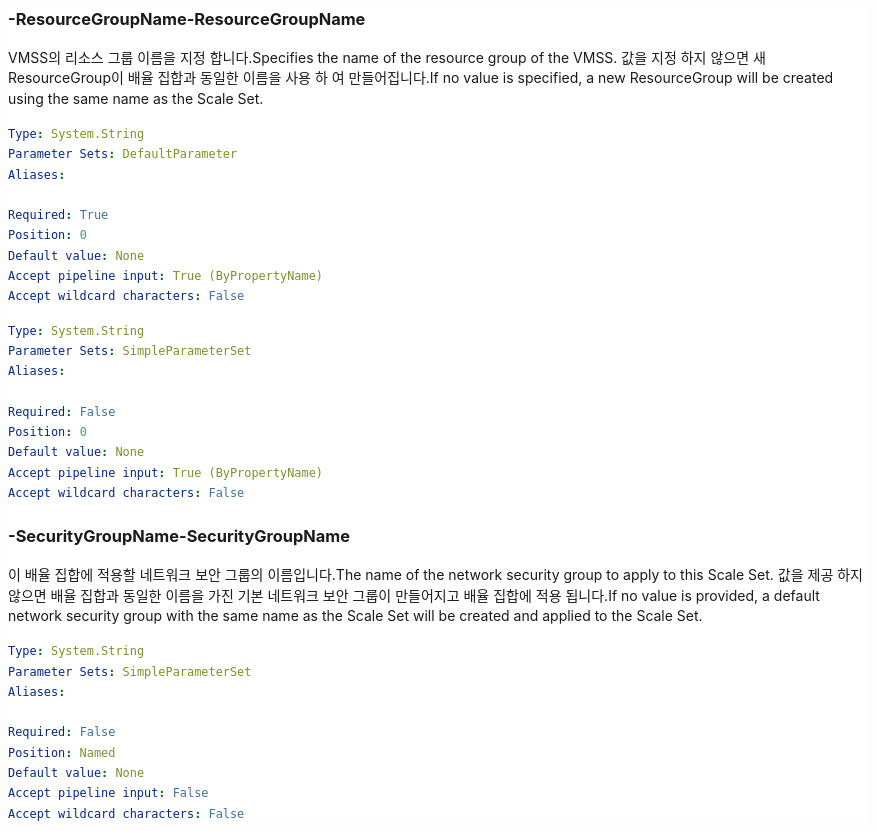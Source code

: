 ### <span data-ttu-id="48936-195">-ResourceGroupName</span><span class="sxs-lookup"><span data-stu-id="48936-195">-ResourceGroupName</span></span>
<span data-ttu-id="48936-196">VMSS의 리소스 그룹 이름을 지정 합니다.</span><span class="sxs-lookup"><span data-stu-id="48936-196">Specifies the name of the resource group of the VMSS.</span></span>  <span data-ttu-id="48936-197">값을 지정 하지 않으면 새 ResourceGroup이 배율 집합과 동일한 이름을 사용 하 여 만들어집니다.</span><span class="sxs-lookup"><span data-stu-id="48936-197">If no value is specified, a new ResourceGroup will be created using the same name as the Scale Set.</span></span>

```yaml
Type: System.String
Parameter Sets: DefaultParameter
Aliases:

Required: True
Position: 0
Default value: None
Accept pipeline input: True (ByPropertyName)
Accept wildcard characters: False
```

```yaml
Type: System.String
Parameter Sets: SimpleParameterSet
Aliases:

Required: False
Position: 0
Default value: None
Accept pipeline input: True (ByPropertyName)
Accept wildcard characters: False
```

### <span data-ttu-id="48936-198">-SecurityGroupName</span><span class="sxs-lookup"><span data-stu-id="48936-198">-SecurityGroupName</span></span>
<span data-ttu-id="48936-199">이 배율 집합에 적용할 네트워크 보안 그룹의 이름입니다.</span><span class="sxs-lookup"><span data-stu-id="48936-199">The name of the network security group to apply to this Scale Set.</span></span>  <span data-ttu-id="48936-200">값을 제공 하지 않으면 배율 집합과 동일한 이름을 가진 기본 네트워크 보안 그룹이 만들어지고 배율 집합에 적용 됩니다.</span><span class="sxs-lookup"><span data-stu-id="48936-200">If no value is provided, a default network security group with the same name as the Scale Set will be created and applied to the Scale Set.</span></span>

```yaml
Type: System.String
Parameter Sets: SimpleParameterSet
Aliases:

Required: False
Position: Named
Default value: None
Accept pipeline input: False
Accept wildcard characters: False
```
